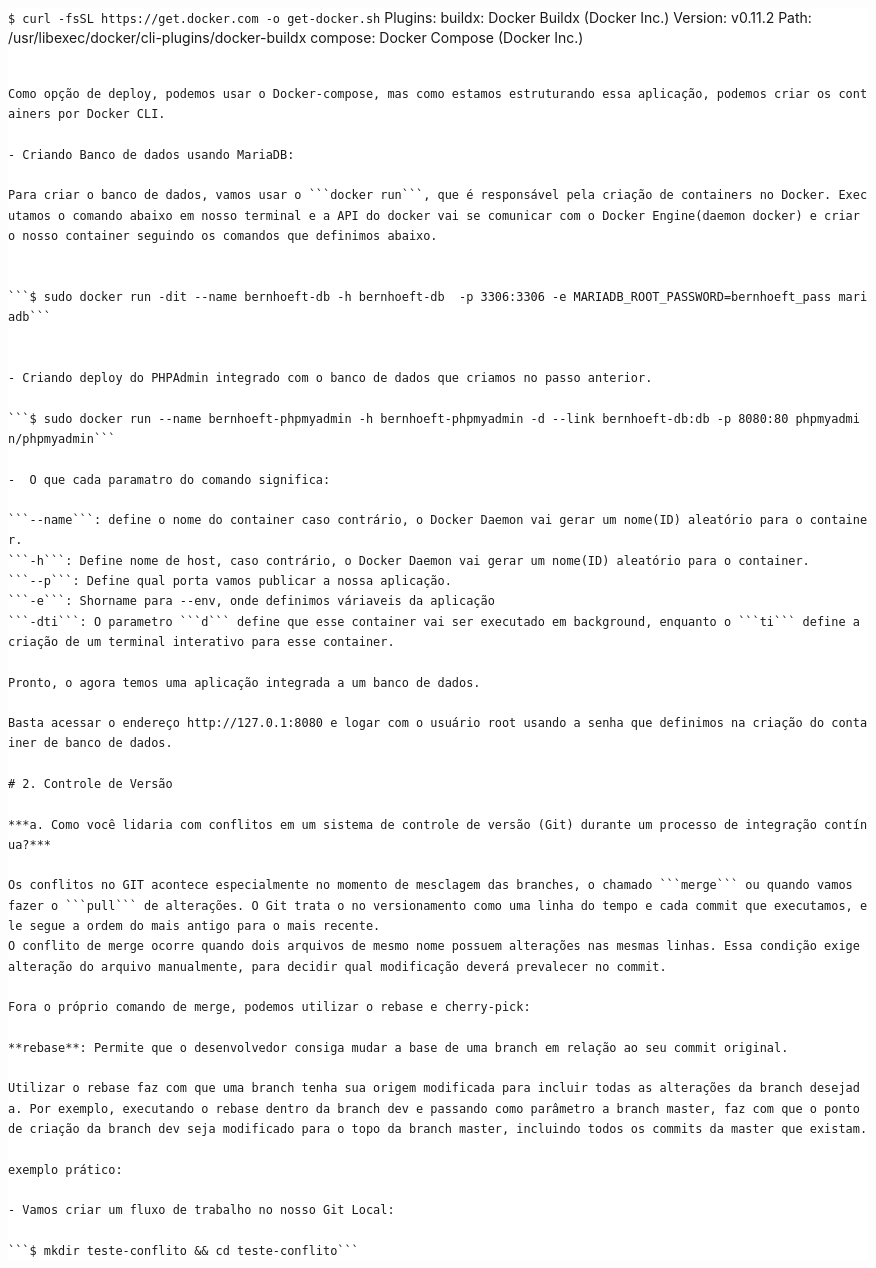 ```$ curl -fsSL https://get.docker.com -o get-docker.sh```
 Plugins:
  buildx: Docker Buildx (Docker Inc.)
    Version:  v0.11.2
    Path:     /usr/libexec/docker/cli-plugins/docker-buildx
  compose: Docker Compose (Docker Inc.)

```

Como opção de deploy, podemos usar o Docker-compose, mas como estamos estruturando essa aplicação, podemos criar os containers por Docker CLI. 

- Criando Banco de dados usando MariaDB:

Para criar o banco de dados, vamos usar o ```docker run```, que é responsável pela criação de containers no Docker. Executamos o comando abaixo em nosso terminal e a API do docker vai se comunicar com o Docker Engine(daemon docker) e criar o nosso container seguindo os comandos que definimos abaixo. 


```$ sudo docker run -dit --name bernhoeft-db -h bernhoeft-db  -p 3306:3306 -e MARIADB_ROOT_PASSWORD=bernhoeft_pass mariadb```


- Criando deploy do PHPAdmin integrado com o banco de dados que criamos no passo anterior. 

```$ sudo docker run --name bernhoeft-phpmyadmin -h bernhoeft-phpmyadmin -d --link bernhoeft-db:db -p 8080:80 phpmyadmin/phpmyadmin```

-  O que cada paramatro do comando significa: 

```--name```: define o nome do container caso contrário, o Docker Daemon vai gerar um nome(ID) aleatório para o container. 
```-h```: Define nome de host, caso contrário, o Docker Daemon vai gerar um nome(ID) aleatório para o container. 
```--p```: Define qual porta vamos publicar a nossa aplicação.
```-e```: Shorname para --env, onde definimos váriaveis da aplicação
```-dti```: O parametro ```d``` define que esse container vai ser executado em background, enquanto o ```ti``` define a criação de um terminal interativo para esse container. 

Pronto, o agora temos uma aplicação integrada a um banco de dados. 

Basta acessar o endereço http://127.0.1:8080 e logar com o usuário root usando a senha que definimos na criação do container de banco de dados. 

# 2. Controle de Versão

***a. Como você lidaria com conflitos em um sistema de controle de versão (Git) durante um processo de integração contínua?***

Os conflitos no GIT acontece especialmente no momento de mesclagem das branches, o chamado ```merge``` ou quando vamos  fazer o ```pull``` de alterações. O Git trata o no versionamento como uma linha do tempo e cada commit que executamos, ele segue a ordem do mais antigo para o mais recente. 
O conflito de merge ocorre quando dois arquivos de mesmo nome possuem alterações nas mesmas linhas. Essa condição exige alteração do arquivo manualmente, para decidir qual modificação deverá prevalecer no commit.

Fora o próprio comando de merge, podemos utilizar o rebase e cherry-pick:

**rebase**: Permite que o desenvolvedor consiga mudar a base de uma branch em relação ao seu commit original.

Utilizar o rebase faz com que uma branch tenha sua origem modificada para incluir todas as alterações da branch desejada. Por exemplo, executando o rebase dentro da branch dev e passando como parâmetro a branch master, faz com que o ponto de criação da branch dev seja modificado para o topo da branch master, incluindo todos os commits da master que existam.

exemplo prático: 

- Vamos criar um fluxo de trabalho no nosso Git Local: 

```$ mkdir teste-conflito && cd teste-conflito```

```